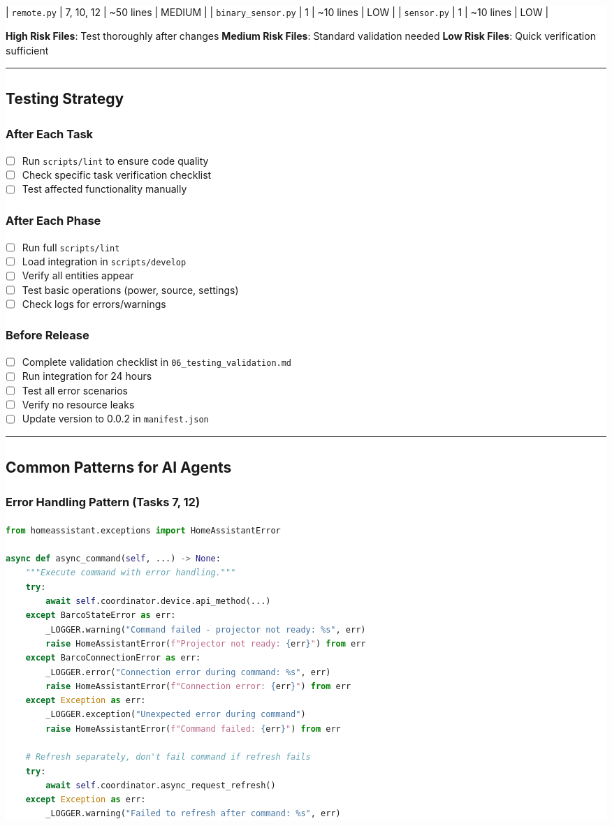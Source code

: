 | `remote.py`        | 7, 10, 12          | ~50 lines     | MEDIUM     |
| `binary_sensor.py` | 1                  | ~10 lines     | LOW        |
| `sensor.py`        | 1                  | ~10 lines     | LOW        |

**High Risk Files**: Test thoroughly after changes
**Medium Risk Files**: Standard validation needed
**Low Risk Files**: Quick verification sufficient

---

## Testing Strategy

### After Each Task
- [ ] Run `scripts/lint` to ensure code quality
- [ ] Check specific task verification checklist
- [ ] Test affected functionality manually

### After Each Phase
- [ ] Run full `scripts/lint`
- [ ] Load integration in `scripts/develop`
- [ ] Verify all entities appear
- [ ] Test basic operations (power, source, settings)
- [ ] Check logs for errors/warnings

### Before Release
- [ ] Complete validation checklist in `06_testing_validation.md`
- [ ] Run integration for 24 hours
- [ ] Test all error scenarios
- [ ] Verify no resource leaks
- [ ] Update version to 0.0.2 in `manifest.json`

---

## Common Patterns for AI Agents

### Error Handling Pattern (Tasks 7, 12)
```python
from homeassistant.exceptions import HomeAssistantError

async def async_command(self, ...) -> None:
    """Execute command with error handling."""
    try:
        await self.coordinator.device.api_method(...)
    except BarcoStateError as err:
        _LOGGER.warning("Command failed - projector not ready: %s", err)
        raise HomeAssistantError(f"Projector not ready: {err}") from err
    except BarcoConnectionError as err:
        _LOGGER.error("Connection error during command: %s", err)
        raise HomeAssistantError(f"Connection error: {err}") from err
    except Exception as err:
        _LOGGER.exception("Unexpected error during command")
        raise HomeAssistantError(f"Command failed: {err}") from err

    # Refresh separately, don't fail command if refresh fails
    try:
        await self.coordinator.async_request_refresh()
    except Exception as err:
        _LOGGER.warning("Failed to refresh after command: %s", err)
```
